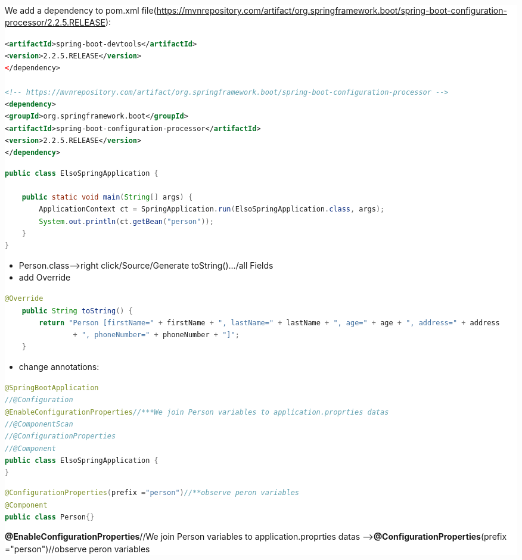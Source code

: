 We add a dependency to pom.xml file(https://mvnrepository.com/artifact/org.springframework.boot/spring-boot-configuration-processor/2.2.5.RELEASE):
```xml
<artifactId>spring-boot-devtools</artifactId>
<version>2.2.5.RELEASE</version>
</dependency>

<!-- https://mvnrepository.com/artifact/org.springframework.boot/spring-boot-configuration-processor -->
<dependency>
<groupId>org.springframework.boot</groupId>
<artifactId>spring-boot-configuration-processor</artifactId>
<version>2.2.5.RELEASE</version>
</dependency>
```
```Java
public class ElsoSpringApplication {

	public static void main(String[] args) {
		ApplicationContext ct = SpringApplication.run(ElsoSpringApplication.class, args);
		System.out.println(ct.getBean("person"));
	}
}
```

- Person.class-->right click/Source/Generate toString().../all Fields
- add Override
```Java
@Override
	public String toString() {
		return "Person [firstName=" + firstName + ", lastName=" + lastName + ", age=" + age + ", address=" + address
				+ ", phoneNumber=" + phoneNumber + "]";
	}
```
- change annotations:
```Java
@SpringBootApplication
//@Configuration
@EnableConfigurationProperties//***We join Person variables to application.proprties datas
//@ComponentScan
//@ConfigurationProperties
//@Component
public class ElsoSpringApplication {
}
```

```Java
@ConfigurationProperties(prefix ="person")//**observe peron variables
@Component
public class Person{}
```

__@EnableConfigurationProperties__//We join Person variables to application.proprties datas -->__@ConfigurationProperties__(prefix ="person")//observe peron variables
